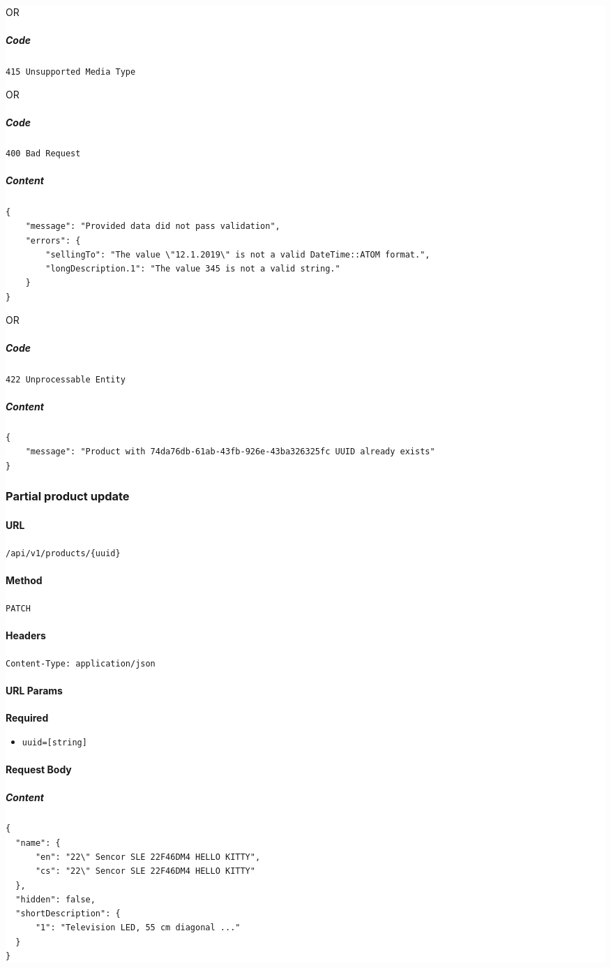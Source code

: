 OR

##### Code
`415 Unsupported Media Type`

OR

##### Code
`400 Bad Request`  
##### Content
```
{
    "message": "Provided data did not pass validation",
    "errors": {
        "sellingTo": "The value \"12.1.2019\" is not a valid DateTime::ATOM format.",
        "longDescription.1": "The value 345 is not a valid string."
    }
}
```

OR

##### Code
`422 Unprocessable Entity`  
##### Content
```
{
    "message": "Product with 74da76db-61ab-43fb-926e-43ba326325fc UUID already exists"
}
```

### Partial product update
#### URL
`/api/v1/products/{uuid}`
#### Method
`PATCH`
#### Headers
`Content-Type: application/json`
#### URL Params
**Required**

* `uuid=[string]`

#### Request Body
##### Content
```
{
  "name": {
      "en": "22\" Sencor SLE 22F46DM4 HELLO KITTY",
      "cs": "22\" Sencor SLE 22F46DM4 HELLO KITTY"
  },
  "hidden": false,
  "shortDescription": {
      "1": "Television LED, 55 cm diagonal ..."
  }
}
```
